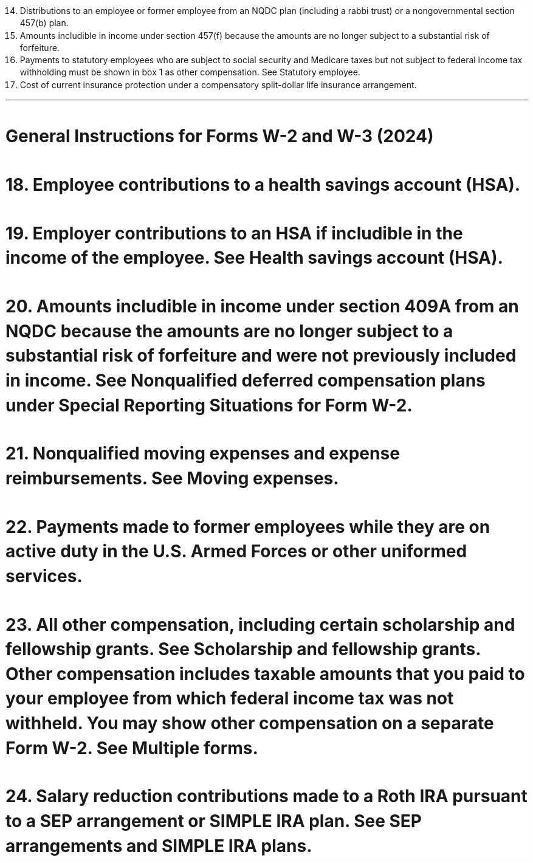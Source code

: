 14. Distributions to an employee or former employee from an NQDC plan (including a rabbi trust) or a nongovernmental section 457(b) plan.
15. Amounts includible in income under section 457(f) because the amounts are no longer subject to a substantial risk of forfeiture.
16. Payments to statutory employees who are subject to social security and Medicare taxes but not subject to federal income tax withholding must be shown in box 1 as other compensation. See Statutory employee.
17. Cost of current insurance protection under a compensatory split-dollar life insurance arrangement.
---
# General Instructions for Forms W-2 and W-3 (2024)

# 18. Employee contributions to a health savings account (HSA).

# 19. Employer contributions to an HSA if includible in the income of the employee. See Health savings account (HSA).

# 20. Amounts includible in income under section 409A from an NQDC because the amounts are no longer subject to a substantial risk of forfeiture and were not previously included in income. See Nonqualified deferred compensation plans under Special Reporting Situations for Form W-2.

# 21. Nonqualified moving expenses and expense reimbursements. See Moving expenses.

# 22. Payments made to former employees while they are on active duty in the U.S. Armed Forces or other uniformed services.

# 23. All other compensation, including certain scholarship and fellowship grants. See Scholarship and fellowship grants. Other compensation includes taxable amounts that you paid to your employee from which federal income tax was not withheld. You may show other compensation on a separate Form W-2. See Multiple forms.

# 24. Salary reduction contributions made to a Roth IRA pursuant to a SEP arrangement or SIMPLE IRA plan. See SEP arrangements and SIMPLE IRA plans.
